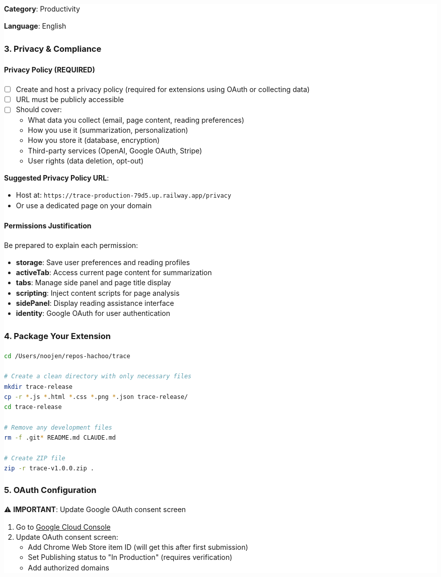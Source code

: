 ```
```

**Category**: Productivity

**Language**: English

### 3. Privacy & Compliance

#### Privacy Policy (REQUIRED)
- [ ] Create and host a privacy policy (required for extensions using OAuth or collecting data)
- [ ] URL must be publicly accessible
- [ ] Should cover:
  - What data you collect (email, page content, reading preferences)
  - How you use it (summarization, personalization)
  - How you store it (database, encryption)
  - Third-party services (OpenAI, Google OAuth, Stripe)
  - User rights (data deletion, opt-out)

**Suggested Privacy Policy URL**:
- Host at: `https://trace-production-79d5.up.railway.app/privacy`
- Or use a dedicated page on your domain

#### Permissions Justification
Be prepared to explain each permission:
- **storage**: Save user preferences and reading profiles
- **activeTab**: Access current page content for summarization
- **tabs**: Manage side panel and page title display
- **scripting**: Inject content scripts for page analysis
- **sidePanel**: Display reading assistance interface
- **identity**: Google OAuth for user authentication

### 4. Package Your Extension

```bash
cd /Users/noojen/repos-hachoo/trace

# Create a clean directory with only necessary files
mkdir trace-release
cp -r *.js *.html *.css *.png *.json trace-release/
cd trace-release

# Remove any development files
rm -f .git* README.md CLAUDE.md

# Create ZIP file
zip -r trace-v1.0.0.zip .
```

### 5. OAuth Configuration

⚠️ **IMPORTANT**: Update Google OAuth consent screen
1. Go to [Google Cloud Console](https://console.cloud.google.com/apis/credentials/consent)
2. Update OAuth consent screen:
   - Add Chrome Web Store item ID (will get this after first submission)
   - Set Publishing status to "In Production" (requires verification)
   - Add authorized domains
